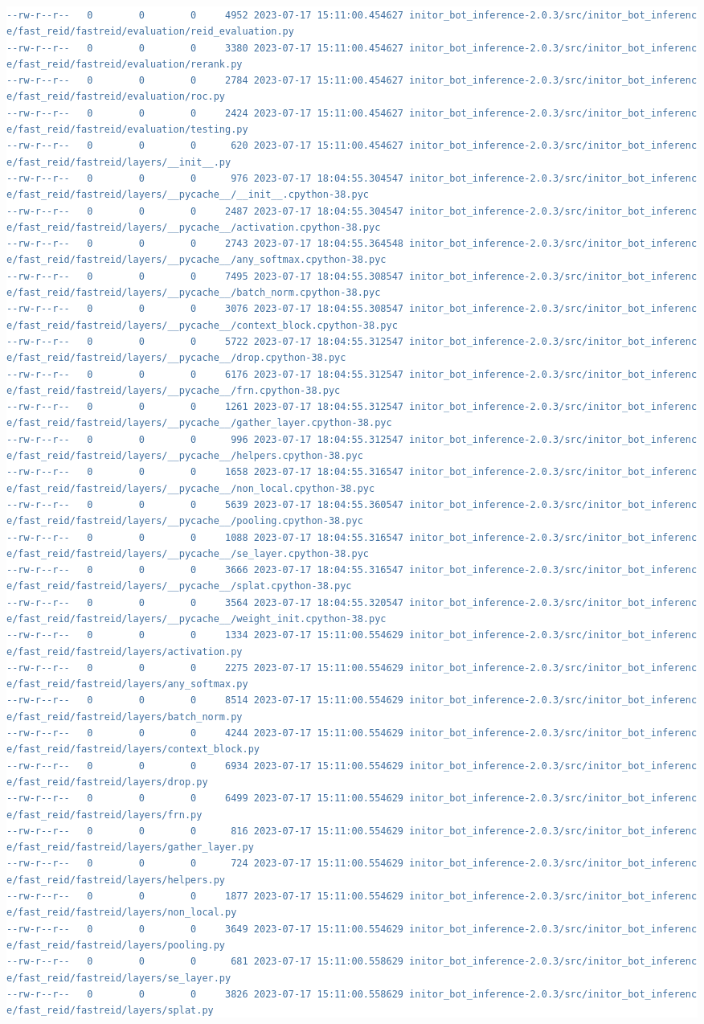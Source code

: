 ```diff
--rw-r--r--   0        0        0     4952 2023-07-17 15:11:00.454627 initor_bot_inference-2.0.3/src/initor_bot_inference/fast_reid/fastreid/evaluation/reid_evaluation.py
--rw-r--r--   0        0        0     3380 2023-07-17 15:11:00.454627 initor_bot_inference-2.0.3/src/initor_bot_inference/fast_reid/fastreid/evaluation/rerank.py
--rw-r--r--   0        0        0     2784 2023-07-17 15:11:00.454627 initor_bot_inference-2.0.3/src/initor_bot_inference/fast_reid/fastreid/evaluation/roc.py
--rw-r--r--   0        0        0     2424 2023-07-17 15:11:00.454627 initor_bot_inference-2.0.3/src/initor_bot_inference/fast_reid/fastreid/evaluation/testing.py
--rw-r--r--   0        0        0      620 2023-07-17 15:11:00.454627 initor_bot_inference-2.0.3/src/initor_bot_inference/fast_reid/fastreid/layers/__init__.py
--rw-r--r--   0        0        0      976 2023-07-17 18:04:55.304547 initor_bot_inference-2.0.3/src/initor_bot_inference/fast_reid/fastreid/layers/__pycache__/__init__.cpython-38.pyc
--rw-r--r--   0        0        0     2487 2023-07-17 18:04:55.304547 initor_bot_inference-2.0.3/src/initor_bot_inference/fast_reid/fastreid/layers/__pycache__/activation.cpython-38.pyc
--rw-r--r--   0        0        0     2743 2023-07-17 18:04:55.364548 initor_bot_inference-2.0.3/src/initor_bot_inference/fast_reid/fastreid/layers/__pycache__/any_softmax.cpython-38.pyc
--rw-r--r--   0        0        0     7495 2023-07-17 18:04:55.308547 initor_bot_inference-2.0.3/src/initor_bot_inference/fast_reid/fastreid/layers/__pycache__/batch_norm.cpython-38.pyc
--rw-r--r--   0        0        0     3076 2023-07-17 18:04:55.308547 initor_bot_inference-2.0.3/src/initor_bot_inference/fast_reid/fastreid/layers/__pycache__/context_block.cpython-38.pyc
--rw-r--r--   0        0        0     5722 2023-07-17 18:04:55.312547 initor_bot_inference-2.0.3/src/initor_bot_inference/fast_reid/fastreid/layers/__pycache__/drop.cpython-38.pyc
--rw-r--r--   0        0        0     6176 2023-07-17 18:04:55.312547 initor_bot_inference-2.0.3/src/initor_bot_inference/fast_reid/fastreid/layers/__pycache__/frn.cpython-38.pyc
--rw-r--r--   0        0        0     1261 2023-07-17 18:04:55.312547 initor_bot_inference-2.0.3/src/initor_bot_inference/fast_reid/fastreid/layers/__pycache__/gather_layer.cpython-38.pyc
--rw-r--r--   0        0        0      996 2023-07-17 18:04:55.312547 initor_bot_inference-2.0.3/src/initor_bot_inference/fast_reid/fastreid/layers/__pycache__/helpers.cpython-38.pyc
--rw-r--r--   0        0        0     1658 2023-07-17 18:04:55.316547 initor_bot_inference-2.0.3/src/initor_bot_inference/fast_reid/fastreid/layers/__pycache__/non_local.cpython-38.pyc
--rw-r--r--   0        0        0     5639 2023-07-17 18:04:55.360547 initor_bot_inference-2.0.3/src/initor_bot_inference/fast_reid/fastreid/layers/__pycache__/pooling.cpython-38.pyc
--rw-r--r--   0        0        0     1088 2023-07-17 18:04:55.316547 initor_bot_inference-2.0.3/src/initor_bot_inference/fast_reid/fastreid/layers/__pycache__/se_layer.cpython-38.pyc
--rw-r--r--   0        0        0     3666 2023-07-17 18:04:55.316547 initor_bot_inference-2.0.3/src/initor_bot_inference/fast_reid/fastreid/layers/__pycache__/splat.cpython-38.pyc
--rw-r--r--   0        0        0     3564 2023-07-17 18:04:55.320547 initor_bot_inference-2.0.3/src/initor_bot_inference/fast_reid/fastreid/layers/__pycache__/weight_init.cpython-38.pyc
--rw-r--r--   0        0        0     1334 2023-07-17 15:11:00.554629 initor_bot_inference-2.0.3/src/initor_bot_inference/fast_reid/fastreid/layers/activation.py
--rw-r--r--   0        0        0     2275 2023-07-17 15:11:00.554629 initor_bot_inference-2.0.3/src/initor_bot_inference/fast_reid/fastreid/layers/any_softmax.py
--rw-r--r--   0        0        0     8514 2023-07-17 15:11:00.554629 initor_bot_inference-2.0.3/src/initor_bot_inference/fast_reid/fastreid/layers/batch_norm.py
--rw-r--r--   0        0        0     4244 2023-07-17 15:11:00.554629 initor_bot_inference-2.0.3/src/initor_bot_inference/fast_reid/fastreid/layers/context_block.py
--rw-r--r--   0        0        0     6934 2023-07-17 15:11:00.554629 initor_bot_inference-2.0.3/src/initor_bot_inference/fast_reid/fastreid/layers/drop.py
--rw-r--r--   0        0        0     6499 2023-07-17 15:11:00.554629 initor_bot_inference-2.0.3/src/initor_bot_inference/fast_reid/fastreid/layers/frn.py
--rw-r--r--   0        0        0      816 2023-07-17 15:11:00.554629 initor_bot_inference-2.0.3/src/initor_bot_inference/fast_reid/fastreid/layers/gather_layer.py
--rw-r--r--   0        0        0      724 2023-07-17 15:11:00.554629 initor_bot_inference-2.0.3/src/initor_bot_inference/fast_reid/fastreid/layers/helpers.py
--rw-r--r--   0        0        0     1877 2023-07-17 15:11:00.554629 initor_bot_inference-2.0.3/src/initor_bot_inference/fast_reid/fastreid/layers/non_local.py
--rw-r--r--   0        0        0     3649 2023-07-17 15:11:00.554629 initor_bot_inference-2.0.3/src/initor_bot_inference/fast_reid/fastreid/layers/pooling.py
--rw-r--r--   0        0        0      681 2023-07-17 15:11:00.558629 initor_bot_inference-2.0.3/src/initor_bot_inference/fast_reid/fastreid/layers/se_layer.py
--rw-r--r--   0        0        0     3826 2023-07-17 15:11:00.558629 initor_bot_inference-2.0.3/src/initor_bot_inference/fast_reid/fastreid/layers/splat.py
```